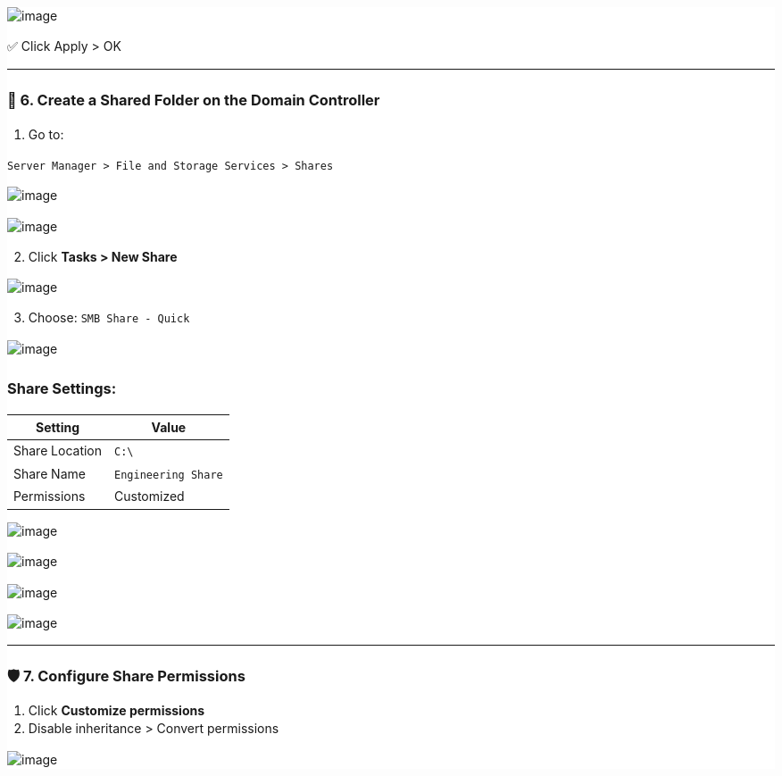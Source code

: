 ![image](https://github.com/user-attachments/assets/149d1d24-c8b2-4ea1-9a34-616d8320c605)

✅ Click Apply > OK

---

### 📂 6. Create a Shared Folder on the Domain Controller

1. Go to:
```
Server Manager > File and Storage Services > Shares
```

![image](https://github.com/user-attachments/assets/f1405db2-6f0a-4941-8e76-cca686265396)

![image](https://github.com/user-attachments/assets/c77499bc-097f-4ec1-adaa-4fe264111edb)

2. Click **Tasks > New Share**

![image](https://github.com/user-attachments/assets/18a1ea8f-2911-4cfe-9de5-7bba1a1c2dcf)

3. Choose: `SMB Share - Quick`

![image](https://github.com/user-attachments/assets/6a6d8101-d565-45c8-a06e-c52075d78422)

### Share Settings:

| Setting        | Value               |
| -------------- | ------------------- |
| Share Location | `C:\`               |
| Share Name     | `Engineering Share` |
| Permissions    | Customized          |

![image](https://github.com/user-attachments/assets/de791b52-bc88-4735-a1f5-683c071f85d8)

![image](https://github.com/user-attachments/assets/6cd12ddb-a05a-4685-9b85-c6364526d9a2)

![image](https://github.com/user-attachments/assets/a4be59b3-402d-4aa3-94f5-e3406888eb5c)

![image](https://github.com/user-attachments/assets/dd42ba87-7528-46d3-bc77-24bb99614d70)

---

### 🛡️ 7. Configure Share Permissions

1. Click **Customize permissions**
2. Disable inheritance > Convert permissions

![image](https://github.com/user-attachments/assets/c7e93462-287e-448e-a999-a8736d155494)
